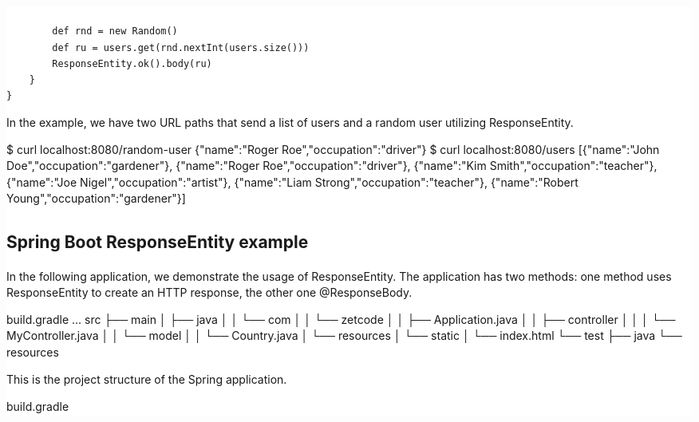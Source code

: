 ```

        def rnd = new Random()
        def ru = users.get(rnd.nextInt(users.size()))
        ResponseEntity.ok().body(ru)
    }
}

```

In the example, we have two URL paths that send a list of users and a random 
user utilizing ResponseEntity.

$ curl localhost:8080/random-user
{"name":"Roger Roe","occupation":"driver"}
$ curl localhost:8080/users
[{"name":"John Doe","occupation":"gardener"},
{"name":"Roger Roe","occupation":"driver"},
{"name":"Kim Smith","occupation":"teacher"},
{"name":"Joe Nigel","occupation":"artist"},
{"name":"Liam Strong","occupation":"teacher"},
{"name":"Robert Young","occupation":"gardener"}]

## Spring Boot ResponseEntity example

In the following application, we demonstrate the usage of
ResponseEntity. The application has two methods: one method uses
ResponseEntity to create an HTTP response, the other one
@ResponseBody.

build.gradle
...
src
├── main
│   ├── java
│   │   └── com
│   │       └── zetcode
│   │           ├── Application.java
│   │           ├── controller
│   │           │   └── MyController.java
│   │           └── model
│   │               └── Country.java
│   └── resources
│       └── static
│           └── index.html
└── test
    ├── java
    └── resources

This is the project structure of the Spring application.

build.gradle
  
